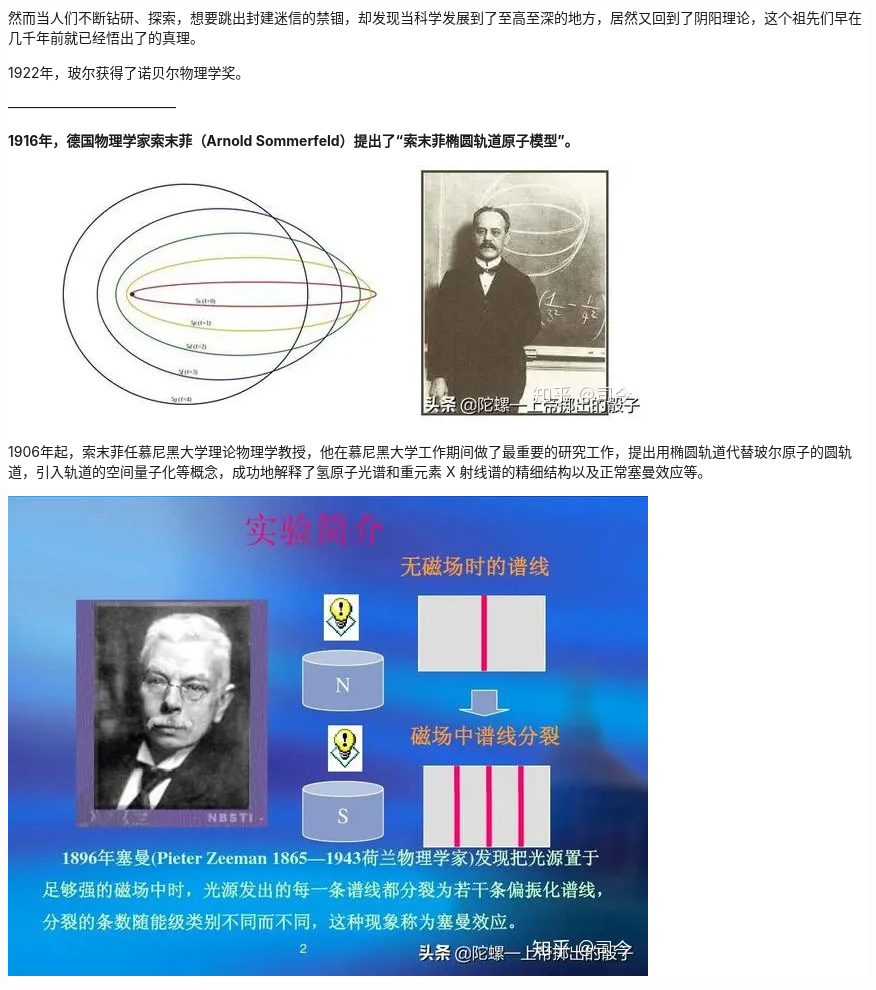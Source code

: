   

然而当人们不断钻研、探索，想要跳出封建迷信的禁锢，却发现当科学发展到了至高至深的地方，居然又回到了阴阳理论，这个祖先们早在几千年前就已经悟出了的真理。

1922年，玻尔获得了诺贝尔物理学奖。

————————————

**1916年，德国物理学家索末菲（Arnold Sommerfeld）提出了“索末菲椭圆轨道原子模型”。**

  

![](assets/1715611823-f10e040cef2dabbd8204adf969550062.webp)

  

1906年起，索末菲任慕尼黑大学理论物理学教授，他在慕尼黑大学工作期间做了最重要的研究工作，提出用椭圆轨道代替玻尔原子的圆轨道，引入轨道的空间量子化等概念，成功地解释了氢原子光谱和重元素 X 射线谱的精细结构以及正常塞曼效应等。

  

![](assets/1715611823-7644deb19d54374698789d2728da8b8b.webp)
